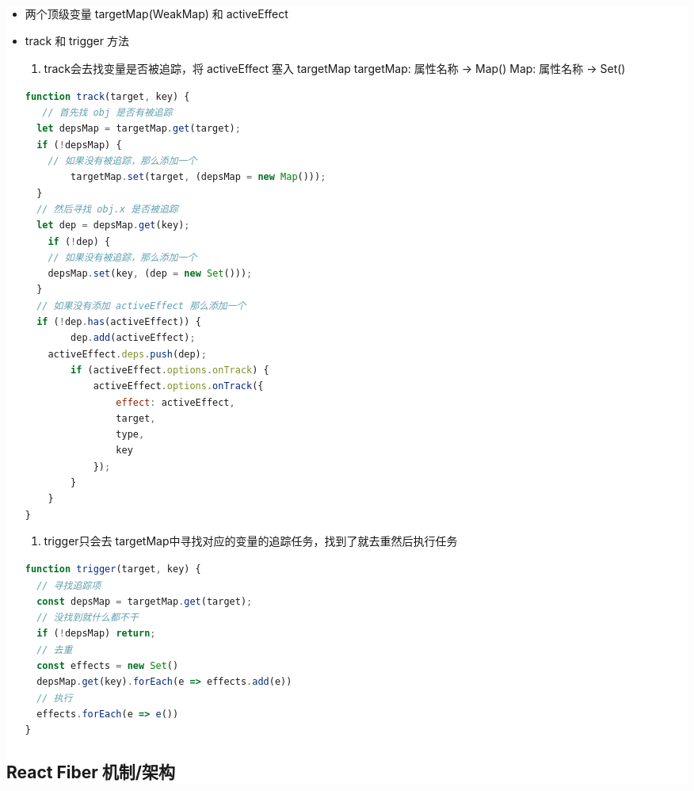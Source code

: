 - 两个顶级变量 targetMap(WeakMap) 和 activeEffect
- track 和 trigger 方法
  1. track会去找变量是否被追踪，将 activeEffect 塞入 targetMap
  targetMap: 属性名称 -> Map()
  Map: 属性名称 -> Set()
  
  ```javascript
  function track(target, key) {
     // 首先找 obj 是否有被追踪
    let depsMap = targetMap.get(target);
    if (!depsMap) {
      // 如果没有被追踪，那么添加一个
          targetMap.set(target, (depsMap = new Map()));
    }
    // 然后寻找 obj.x 是否被追踪
    let dep = depsMap.get(key);
      if (!dep) {
      // 如果没有被追踪，那么添加一个
      depsMap.set(key, (dep = new Set()));
    }
    // 如果没有添加 activeEffect 那么添加一个
    if (!dep.has(activeEffect)) {
          dep.add(activeEffect);
      activeEffect.deps.push(dep);
          if (activeEffect.options.onTrack) {
              activeEffect.options.onTrack({
                  effect: activeEffect,
                  target,
                  type,
                  key
              });
          }
      }
  }
  ```
  
  1. trigger只会去 targetMap中寻找对应的变量的追踪任务，找到了就去重然后执行任务
  
  ```javascript
  function trigger(target, key) {
    // 寻找追踪项
    const depsMap = targetMap.get(target);
    // 没找到就什么都不干
    if (!depsMap) return;
    // 去重
    const effects = new Set()
    depsMap.get(key).forEach(e => effects.add(e))
    // 执行
    effects.forEach(e => e())
  }
  ```

## React Fiber 机制/架构
